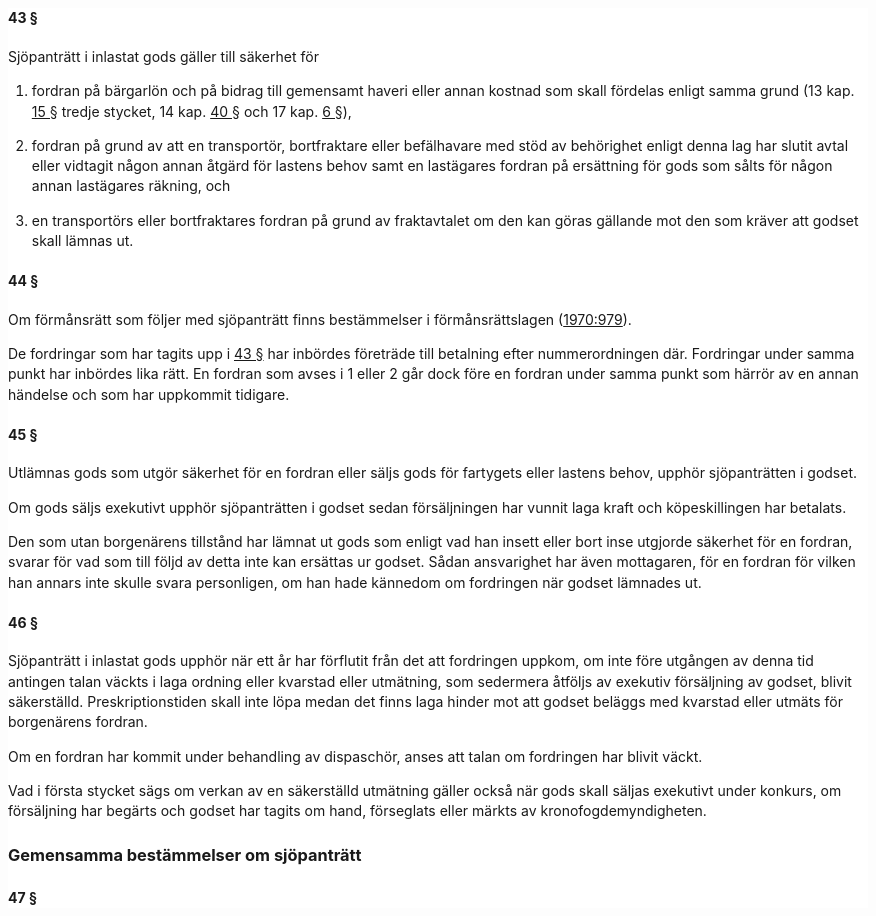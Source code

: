 #### 43 §

Sjöpanträtt i inlastat gods gäller till säkerhet för

1. fordran på bärgarlön och på bidrag till gemensamt haveri eller annan kostnad som skall fördelas enligt samma grund (13 kap. [15 §](#kap13.15) tredje stycket, 14 kap. [40 §](#kap14.40) och 17 kap. [6 §](#kap17.6)),

2. fordran på grund av att en transportör, bortfraktare eller befälhavare med stöd av behörighet enligt denna lag har slutit avtal eller vidtagit någon annan åtgärd för lastens behov samt en lastägares fordran på ersättning för gods som sålts för någon annan lastägares räkning, och

3. en transportörs eller bortfraktares fordran på grund av fraktavtalet om den kan göras gällande mot den som kräver att godset skall lämnas ut.

#### 44 §

Om förmånsrätt som följer med sjöpanträtt finns bestämmelser i förmånsrättslagen ([1970:979](https://selex.se/eli/sfs/1970/979)).

De fordringar som har tagits upp i [43 §](#kap3.43) har inbördes företräde till betalning efter nummerordningen där. Fordringar under samma punkt har inbördes lika rätt. En fordran som avses i 1 eller 2 går dock före en fordran under samma punkt som härrör av en annan händelse och som har uppkommit tidigare.

#### 45 §

Utlämnas gods som utgör säkerhet för en fordran eller säljs gods för fartygets eller lastens behov, upphör sjöpanträtten i godset.

Om gods säljs exekutivt upphör sjöpanträtten i godset sedan försäljningen har vunnit laga kraft och köpeskillingen har betalats.

Den som utan borgenärens tillstånd har lämnat ut gods som enligt vad han insett eller bort inse utgjorde säkerhet för en fordran, svarar för vad som till följd av detta inte kan ersättas ur godset. Sådan ansvarighet har även mottagaren, för en fordran för vilken han annars inte skulle svara personligen, om han hade kännedom om fordringen när godset lämnades ut.

#### 46 §

Sjöpanträtt i inlastat gods upphör när ett år har förflutit från det att fordringen uppkom, om inte före utgången av denna tid antingen talan väckts i laga ordning eller kvarstad eller utmätning, som sedermera åtföljs av exekutiv försäljning av godset, blivit säkerställd. Preskriptionstiden skall inte löpa medan det finns laga hinder mot att godset beläggs med kvarstad eller utmäts för borgenärens fordran.

Om en fordran har kommit under behandling av dispaschör, anses att talan om fordringen har blivit väckt.

Vad i första stycket sägs om verkan av en säkerställd utmätning gäller också när gods skall säljas exekutivt under konkurs, om försäljning har begärts och godset har tagits om hand, förseglats eller märkts av kronofogdemyndigheten.

### Gemensamma bestämmelser om sjöpanträtt

#### 47 §
